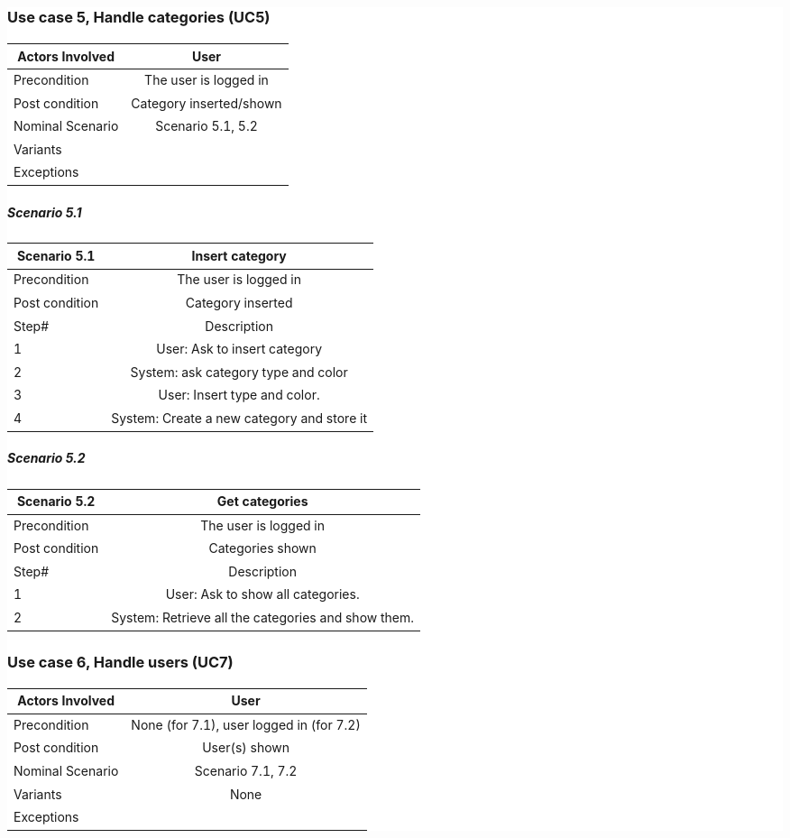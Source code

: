 



### Use case 5, Handle categories (UC5)

| Actors Involved        | User |
| ------------- |:-------------:| 
|  Precondition     | The user is logged in |
|  Post condition     | Category inserted/shown |
|  Nominal Scenario     | Scenario 5.1, 5.2 |
|  Variants     |  |
|  Exceptions     |  |

##### Scenario 5.1 

| Scenario 5.1 | Insert category |
| ------------- |:-------------:| 
|  Precondition     | The user is logged in |
|  Post condition     | Category inserted |
| Step#        | Description  |
|  1	 | User: Ask to insert category  |
|  2     | System: ask category type and color |
|  3     | User: Insert  type and color. |
|  4     | System: Create a new category and store it |

##### Scenario 5.2

| Scenario 5.2 | Get categories |
| ------------- |:-------------:| 
|  Precondition     | The user is logged in |
|  Post condition     | Categories shown |
| Step#        | Description  |
|  1     | User: Ask to show all categories. |  
|  2     | System: Retrieve all the categories and show them. |




### Use case 6, Handle users (UC7)

| Actors Involved        | User |
| ------------- |:-------------:| 
|  Precondition     | None (for 7.1), user logged in (for 7.2) |
|  Post condition     | User(s) shown |
|  Nominal Scenario     | Scenario 7.1, 7.2 |
|  Variants     | None |
|  Exceptions     |  |
